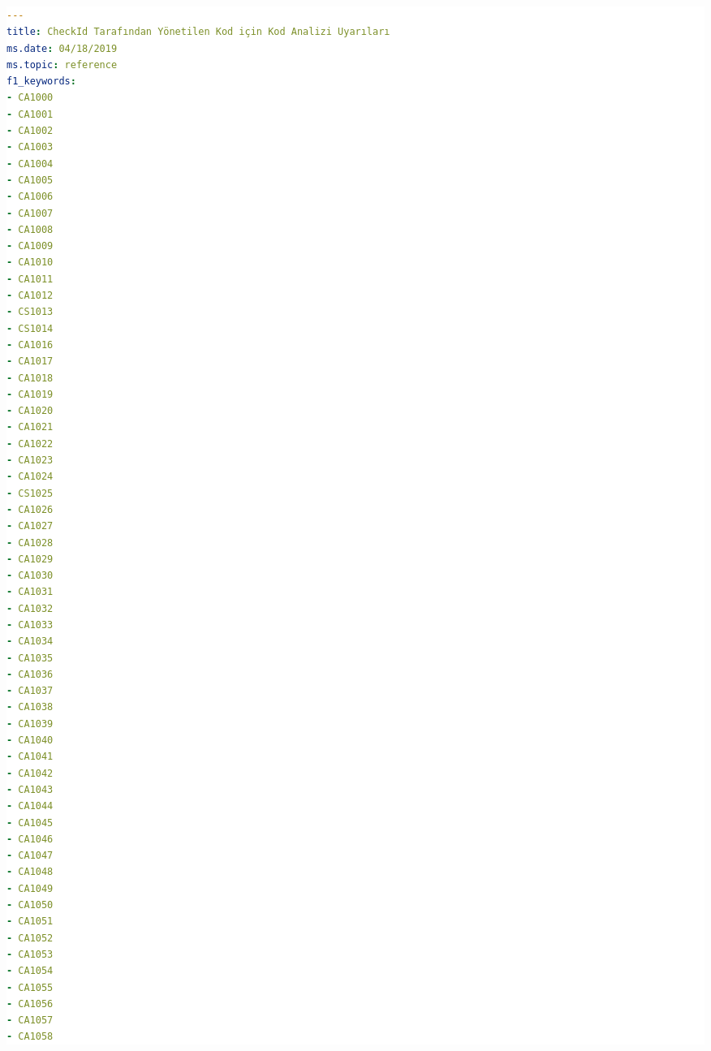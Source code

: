 ```yaml
---
title: CheckId Tarafından Yönetilen Kod için Kod Analizi Uyarıları
ms.date: 04/18/2019
ms.topic: reference
f1_keywords:
- CA1000
- CA1001
- CA1002
- CA1003
- CA1004
- CA1005
- CA1006
- CA1007
- CA1008
- CA1009
- CA1010
- CA1011
- CA1012
- CS1013
- CS1014
- CA1016
- CA1017
- CA1018
- CA1019
- CA1020
- CA1021
- CA1022
- CA1023
- CA1024
- CS1025
- CA1026
- CA1027
- CA1028
- CA1029
- CA1030
- CA1031
- CA1032
- CA1033
- CA1034
- CA1035
- CA1036
- CA1037
- CA1038
- CA1039
- CA1040
- CA1041
- CA1042
- CA1043
- CA1044
- CA1045
- CA1046
- CA1047
- CA1048
- CA1049
- CA1050
- CA1051
- CA1052
- CA1053
- CA1054
- CA1055
- CA1056
- CA1057
- CA1058
```